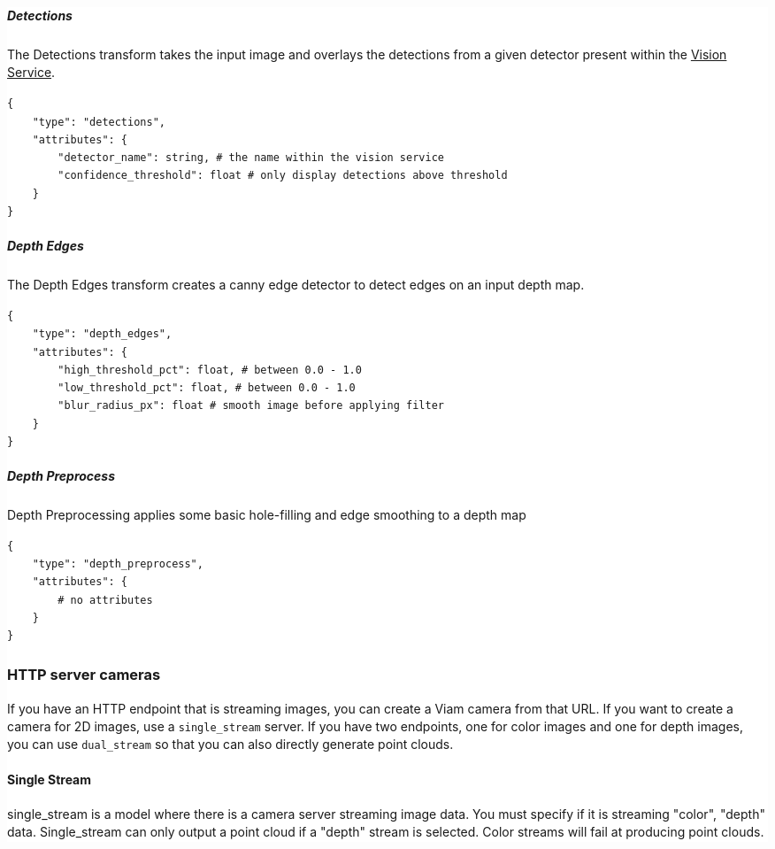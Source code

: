 ##### _Detections_

The Detections transform takes the input image and overlays the detections from a given detector present within the [Vision Service](/services/vision/).

```json-viam
{
	"type": "detections",
	"attributes": {
		"detector_name": string, # the name within the vision service
		"confidence_threshold": float # only display detections above threshold
	}
}
```

##### _Depth Edges_

The Depth Edges transform creates a canny edge detector to detect edges on an input depth map.

```json-viam
{
	"type": "depth_edges",
	"attributes": {
		"high_threshold_pct": float, # between 0.0 - 1.0
		"low_threshold_pct": float, # between 0.0 - 1.0
		"blur_radius_px": float # smooth image before applying filter 
	}
}
```

##### _Depth Preprocess_

Depth Preprocessing applies some basic hole-filling and edge smoothing to a depth map

```json-viam
{
	"type": "depth_preprocess",
	"attributes": {
		# no attributes
	}
}
```


### HTTP server cameras

If you have an HTTP endpoint that is streaming images, you can create a Viam camera from that URL.
If you want to create a camera for 2D images, use a `single_stream` server.
If you have two endpoints, one for color images and one for depth images, you can use `dual_stream` so that you can also directly generate point clouds.

#### Single Stream

single_stream is a model where there is a camera server streaming image data. You must specify if it is streaming "color", "depth" data. Single_stream can only output a point cloud if a "depth" stream is selected. Color streams will fail at producing point clouds.
